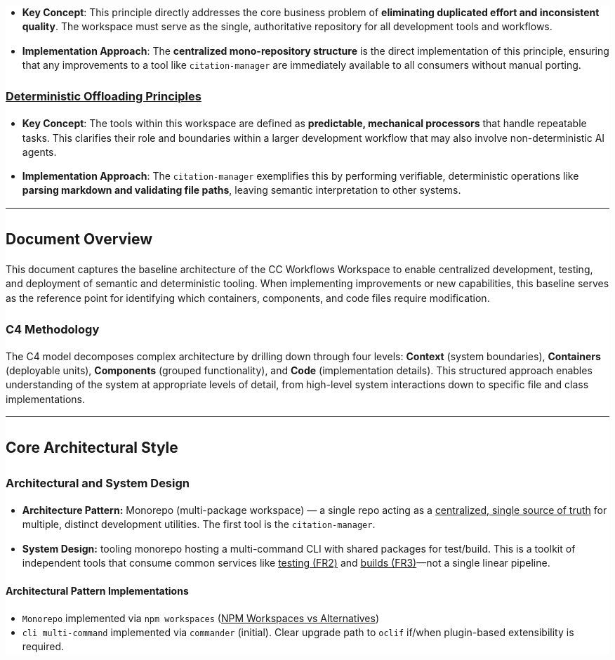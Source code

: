 - **Key Concept**: This principle directly addresses the core business problem of **eliminating duplicated effort and inconsistent quality**. The workspace must serve as the single, authoritative repository for all development tools and workflows.

- **Implementation Approach**: The **centralized mono-repository structure** is the direct implementation of this principle, ensuring that any improvements to a tool like `citation-manager` are immediately available to all consumers without manual porting.

### [Deterministic Offloading Principles](../../Architecture%20Principles.md#Deterministic%20Offloading%20Principles)

- **Key Concept**: The tools within this workspace are defined as **predictable, mechanical processors** that handle repeatable tasks. This clarifies their role and boundaries within a larger development workflow that may also involve non-deterministic AI agents.

- **Implementation Approach**: The `citation-manager` exemplifies this by performing verifiable, deterministic operations like **parsing markdown and validating file paths**, leaving semantic interpretation to other systems.

---
## Document Overview

This document captures the baseline architecture of the CC Workflows Workspace to enable centralized development, testing, and deployment of semantic and deterministic tooling. When implementing improvements or new capabilities, this baseline serves as the reference point for identifying which containers, components, and code files require modification.

### C4 Methodology

The C4 model decomposes complex architecture by drilling down through four levels: **Context** (system boundaries), **Containers** (deployable units), **Components** (grouped functionality), and **Code** (implementation details). This structured approach enables understanding of the system at appropriate levels of detail, from high-level system interactions down to specific file and class implementations.

---
## Core Architectural Style

### Architectural and System Design

- **Architecture Pattern:** Monorepo (multi-package workspace) — a single repo acting as a [centralized, single source of truth](../../Architecture%20Principles.md#^foundation-reuse) for multiple, distinct development utilities. The first tool is the `citation-manager`.

- **System Design:** tooling monorepo hosting a multi-command CLI with shared packages for test/build. This is a toolkit of independent tools that consume common services like [testing (FR2)](cc-workflows-workspace-prd.md#^FR2) and [builds (FR3)](cc-workflows-workspace-prd.md#^FR3)—not a single linear pipeline.

#### Architectural Pattern Implementations
- `Monorepo` implemented via `npm workspaces` ([NPM Workspaces vs Alternatives](research/content-aggregation-research.md#2%2E1%20NPM%20Workspaces%20vs%20Alternatives))
- `cli multi-command` implemented via `commander` (initial). Clear upgrade path to `oclif` if/when plugin-based extensibility is required.
